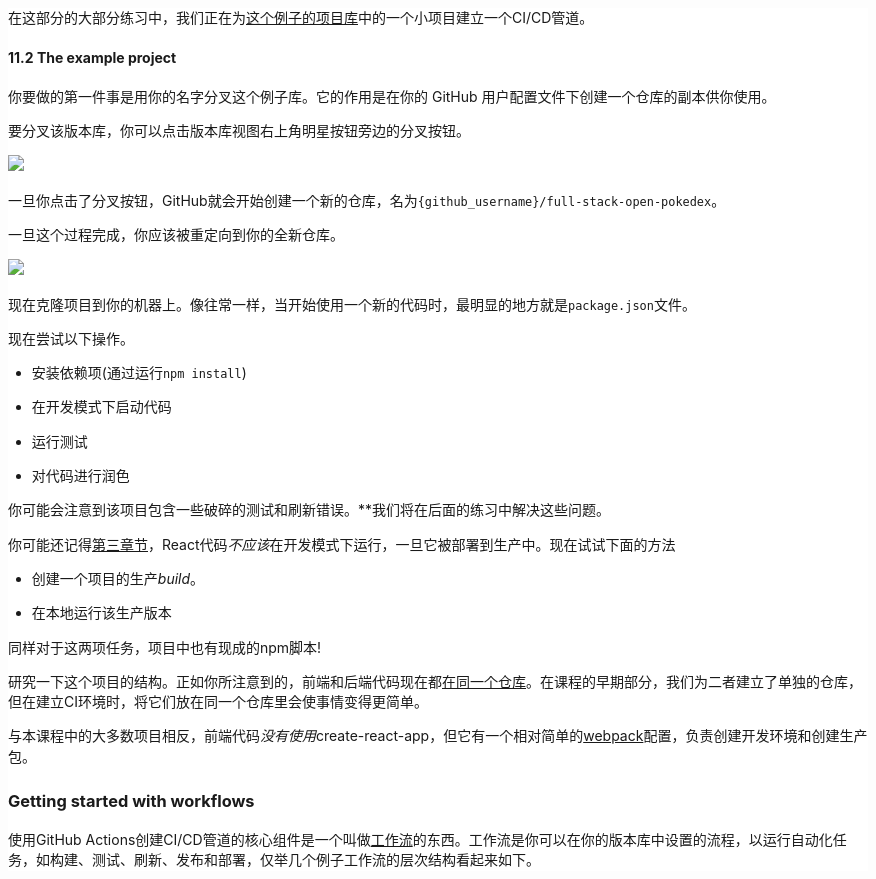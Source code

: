 
 在这部分的大部分练习中，我们正在为[这个例子的项目库](https://github.com/smartlyio/fullstackopen-cicd)中的一个小项目建立一个CI/CD管道。

#### 11.2 The example project


 你要做的第一件事是用你的名字分叉这个例子库。它的作用是在你的 GitHub 用户配置文件下创建一个仓库的副本供你使用。


 要分叉该版本库，你可以点击版本库视图右上角明星按钮旁边的分叉按钮。

![](../../images/11/1.png)


 一旦你点击了分叉按钮，GitHub就会开始创建一个新的仓库，名为<code>{github_username}/full-stack-open-pokedex</code>。


 一旦这个过程完成，你应该被重定向到你的全新仓库。

![](../../images/11/2.png)


 现在克隆项目到你的机器上。像往常一样，当开始使用一个新的代码时，最明显的地方就是<code>package.json</code>文件。


 现在尝试以下操作。

 - 安装依赖项(通过运行<code>npm install</code>)

 - 在开发模式下启动代码

 - 运行测试

 - 对代码进行润色


 你可能会注意到该项目包含一些破碎的测试和刷新错误。**我们将在后面的练习中解决这些问题。


 你可能还记得[第三章节](/en/part3/deploying_app_to_internet#frontend-production-build)，React代码<i>不应该</i>在开发模式下运行，一旦它被部署到生产中。现在试试下面的方法

 - 创建一个项目的生产<i>build</i>。

 - 在本地运行该生产版本


 同样对于这两项任务，项目中也有现成的npm脚本!


 研究一下这个项目的结构。正如你所注意到的，前端和后端代码现在都[在同一个仓库](/en/part7/class_components_miscellaneous#frontend-and-backend-in-the-same-repository)。在课程的早期部分，我们为二者建立了单独的仓库，但在建立CI环境时，将它们放在同一个仓库里会使事情变得更简单。


 与本课程中的大多数项目相反，前端代码<i>没有使用</i>create-react-app，但它有一个相对简单的[webpack](/en/part7/webpack)配置，负责创建开发环境和创建生产包。

</div>

<div class="content">

### Getting started with workflows


 使用GitHub Actions创建CI/CD管道的核心组件是一个叫做[工作流](https://docs.github.com/en/free-pro-team@latest/actions/learn-github-actions/introduction-to-github-actions#workflows)的东西。工作流是你可以在你的版本库中设置的流程，以运行自动化任务，如构建、测试、刷新、发布和部署，仅举几个例子工作流的层次结构看起来如下。
